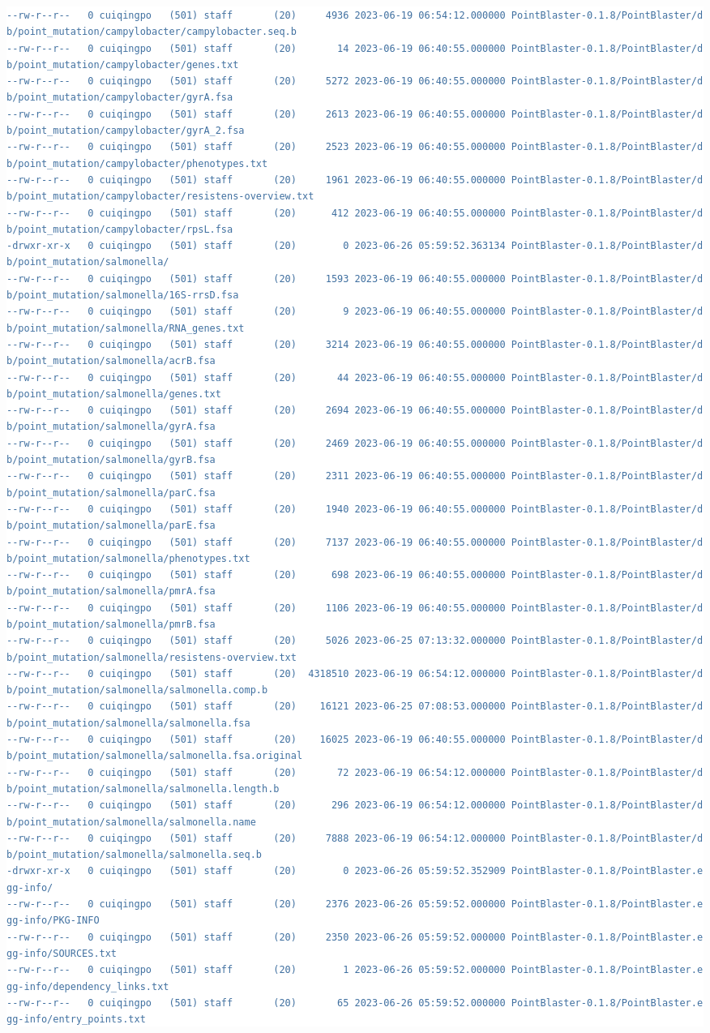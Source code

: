```diff
--rw-r--r--   0 cuiqingpo   (501) staff       (20)     4936 2023-06-19 06:54:12.000000 PointBlaster-0.1.8/PointBlaster/db/point_mutation/campylobacter/campylobacter.seq.b
--rw-r--r--   0 cuiqingpo   (501) staff       (20)       14 2023-06-19 06:40:55.000000 PointBlaster-0.1.8/PointBlaster/db/point_mutation/campylobacter/genes.txt
--rw-r--r--   0 cuiqingpo   (501) staff       (20)     5272 2023-06-19 06:40:55.000000 PointBlaster-0.1.8/PointBlaster/db/point_mutation/campylobacter/gyrA.fsa
--rw-r--r--   0 cuiqingpo   (501) staff       (20)     2613 2023-06-19 06:40:55.000000 PointBlaster-0.1.8/PointBlaster/db/point_mutation/campylobacter/gyrA_2.fsa
--rw-r--r--   0 cuiqingpo   (501) staff       (20)     2523 2023-06-19 06:40:55.000000 PointBlaster-0.1.8/PointBlaster/db/point_mutation/campylobacter/phenotypes.txt
--rw-r--r--   0 cuiqingpo   (501) staff       (20)     1961 2023-06-19 06:40:55.000000 PointBlaster-0.1.8/PointBlaster/db/point_mutation/campylobacter/resistens-overview.txt
--rw-r--r--   0 cuiqingpo   (501) staff       (20)      412 2023-06-19 06:40:55.000000 PointBlaster-0.1.8/PointBlaster/db/point_mutation/campylobacter/rpsL.fsa
-drwxr-xr-x   0 cuiqingpo   (501) staff       (20)        0 2023-06-26 05:59:52.363134 PointBlaster-0.1.8/PointBlaster/db/point_mutation/salmonella/
--rw-r--r--   0 cuiqingpo   (501) staff       (20)     1593 2023-06-19 06:40:55.000000 PointBlaster-0.1.8/PointBlaster/db/point_mutation/salmonella/16S-rrsD.fsa
--rw-r--r--   0 cuiqingpo   (501) staff       (20)        9 2023-06-19 06:40:55.000000 PointBlaster-0.1.8/PointBlaster/db/point_mutation/salmonella/RNA_genes.txt
--rw-r--r--   0 cuiqingpo   (501) staff       (20)     3214 2023-06-19 06:40:55.000000 PointBlaster-0.1.8/PointBlaster/db/point_mutation/salmonella/acrB.fsa
--rw-r--r--   0 cuiqingpo   (501) staff       (20)       44 2023-06-19 06:40:55.000000 PointBlaster-0.1.8/PointBlaster/db/point_mutation/salmonella/genes.txt
--rw-r--r--   0 cuiqingpo   (501) staff       (20)     2694 2023-06-19 06:40:55.000000 PointBlaster-0.1.8/PointBlaster/db/point_mutation/salmonella/gyrA.fsa
--rw-r--r--   0 cuiqingpo   (501) staff       (20)     2469 2023-06-19 06:40:55.000000 PointBlaster-0.1.8/PointBlaster/db/point_mutation/salmonella/gyrB.fsa
--rw-r--r--   0 cuiqingpo   (501) staff       (20)     2311 2023-06-19 06:40:55.000000 PointBlaster-0.1.8/PointBlaster/db/point_mutation/salmonella/parC.fsa
--rw-r--r--   0 cuiqingpo   (501) staff       (20)     1940 2023-06-19 06:40:55.000000 PointBlaster-0.1.8/PointBlaster/db/point_mutation/salmonella/parE.fsa
--rw-r--r--   0 cuiqingpo   (501) staff       (20)     7137 2023-06-19 06:40:55.000000 PointBlaster-0.1.8/PointBlaster/db/point_mutation/salmonella/phenotypes.txt
--rw-r--r--   0 cuiqingpo   (501) staff       (20)      698 2023-06-19 06:40:55.000000 PointBlaster-0.1.8/PointBlaster/db/point_mutation/salmonella/pmrA.fsa
--rw-r--r--   0 cuiqingpo   (501) staff       (20)     1106 2023-06-19 06:40:55.000000 PointBlaster-0.1.8/PointBlaster/db/point_mutation/salmonella/pmrB.fsa
--rw-r--r--   0 cuiqingpo   (501) staff       (20)     5026 2023-06-25 07:13:32.000000 PointBlaster-0.1.8/PointBlaster/db/point_mutation/salmonella/resistens-overview.txt
--rw-r--r--   0 cuiqingpo   (501) staff       (20)  4318510 2023-06-19 06:54:12.000000 PointBlaster-0.1.8/PointBlaster/db/point_mutation/salmonella/salmonella.comp.b
--rw-r--r--   0 cuiqingpo   (501) staff       (20)    16121 2023-06-25 07:08:53.000000 PointBlaster-0.1.8/PointBlaster/db/point_mutation/salmonella/salmonella.fsa
--rw-r--r--   0 cuiqingpo   (501) staff       (20)    16025 2023-06-19 06:40:55.000000 PointBlaster-0.1.8/PointBlaster/db/point_mutation/salmonella/salmonella.fsa.original
--rw-r--r--   0 cuiqingpo   (501) staff       (20)       72 2023-06-19 06:54:12.000000 PointBlaster-0.1.8/PointBlaster/db/point_mutation/salmonella/salmonella.length.b
--rw-r--r--   0 cuiqingpo   (501) staff       (20)      296 2023-06-19 06:54:12.000000 PointBlaster-0.1.8/PointBlaster/db/point_mutation/salmonella/salmonella.name
--rw-r--r--   0 cuiqingpo   (501) staff       (20)     7888 2023-06-19 06:54:12.000000 PointBlaster-0.1.8/PointBlaster/db/point_mutation/salmonella/salmonella.seq.b
-drwxr-xr-x   0 cuiqingpo   (501) staff       (20)        0 2023-06-26 05:59:52.352909 PointBlaster-0.1.8/PointBlaster.egg-info/
--rw-r--r--   0 cuiqingpo   (501) staff       (20)     2376 2023-06-26 05:59:52.000000 PointBlaster-0.1.8/PointBlaster.egg-info/PKG-INFO
--rw-r--r--   0 cuiqingpo   (501) staff       (20)     2350 2023-06-26 05:59:52.000000 PointBlaster-0.1.8/PointBlaster.egg-info/SOURCES.txt
--rw-r--r--   0 cuiqingpo   (501) staff       (20)        1 2023-06-26 05:59:52.000000 PointBlaster-0.1.8/PointBlaster.egg-info/dependency_links.txt
--rw-r--r--   0 cuiqingpo   (501) staff       (20)       65 2023-06-26 05:59:52.000000 PointBlaster-0.1.8/PointBlaster.egg-info/entry_points.txt
```